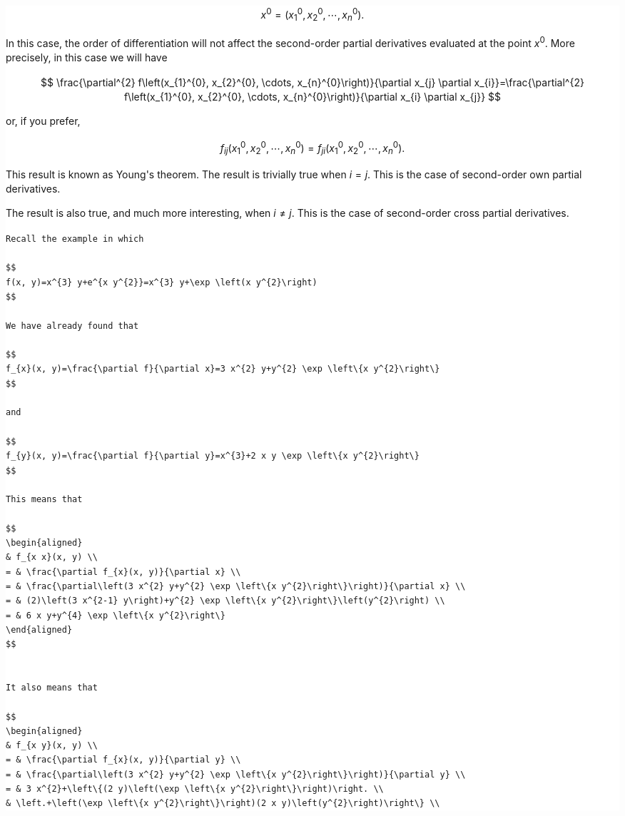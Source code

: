 $$
x^{0}=\left(x_{1}^{0}, x_{2}^{0}, \cdots, x_{n}^{0}\right) .
$$

In this case, the order of differentiation will not affect the second-order partial derivatives evaluated at the point $x^{0}$.  More precisely, in this case we will have

$$
\frac{\partial^{2} f\left(x_{1}^{0}, x_{2}^{0}, \cdots, x_{n}^{0}\right)}{\partial x_{j} \partial x_{i}}=\frac{\partial^{2} f\left(x_{1}^{0}, x_{2}^{0}, \cdots, x_{n}^{0}\right)}{\partial x_{i} \partial x_{j}}
$$

or, if you prefer,

$$
f_{i j}\left(x_{1}^{0}, x_{2}^{0}, \cdots, x_{n}^{0}\right)=f_{j i}\left(x_{1}^{0}, x_{2}^{0}, \cdots, x_{n}^{0}\right) .
$$

This result is known as Young's theorem.  The result is trivially true when $i=j$. This is the case of second-order own partial derivatives.

The result is also true, and much more interesting, when $i \neq j$. This is the case of second-order cross partial derivatives.

```{dropdown} Example 1
Recall the example in which

$$
f(x, y)=x^{3} y+e^{x y^{2}}=x^{3} y+\exp \left(x y^{2}\right)
$$

We have already found that

$$
f_{x}(x, y)=\frac{\partial f}{\partial x}=3 x^{2} y+y^{2} \exp \left\{x y^{2}\right\}
$$

and

$$
f_{y}(x, y)=\frac{\partial f}{\partial y}=x^{3}+2 x y \exp \left\{x y^{2}\right\}
$$

This means that

$$
\begin{aligned}
& f_{x x}(x, y) \\
= & \frac{\partial f_{x}(x, y)}{\partial x} \\
= & \frac{\partial\left(3 x^{2} y+y^{2} \exp \left\{x y^{2}\right\}\right)}{\partial x} \\
= & (2)\left(3 x^{2-1} y\right)+y^{2} \exp \left\{x y^{2}\right\}\left(y^{2}\right) \\
= & 6 x y+y^{4} \exp \left\{x y^{2}\right\}
\end{aligned}
$$


It also means that

$$
\begin{aligned}
& f_{x y}(x, y) \\
= & \frac{\partial f_{x}(x, y)}{\partial y} \\
= & \frac{\partial\left(3 x^{2} y+y^{2} \exp \left\{x y^{2}\right\}\right)}{\partial y} \\
= & 3 x^{2}+\left\{(2 y)\left(\exp \left\{x y^{2}\right\}\right)\right. \\
& \left.+\left(\exp \left\{x y^{2}\right\}\right)(2 x y)\left(y^{2}\right)\right\} \\
```